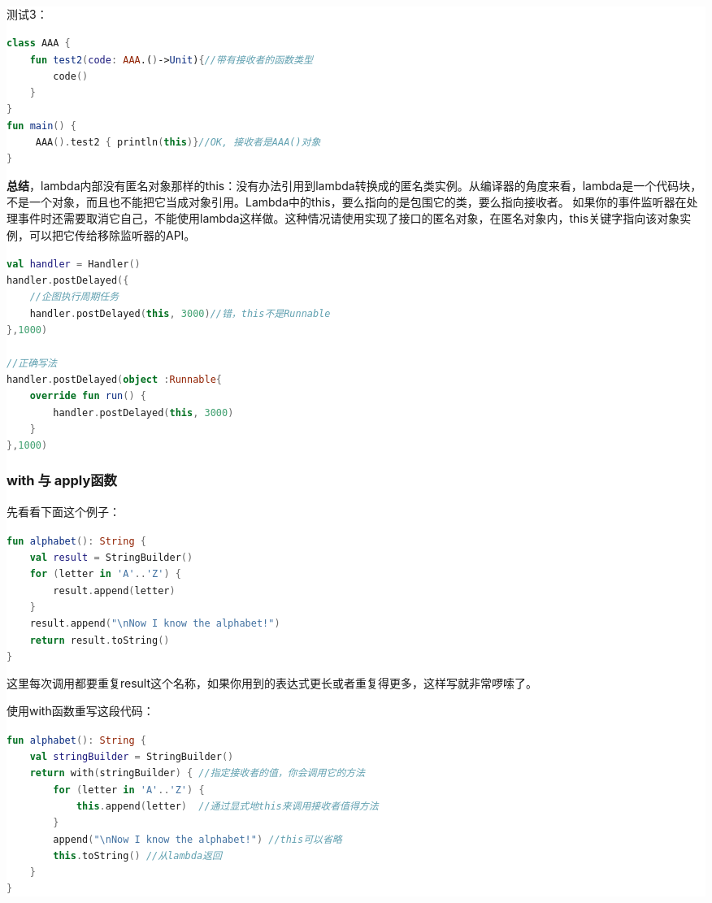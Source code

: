 测试3：

```kotlin
class AAA {
    fun test2(code: AAA.()->Unit){//带有接收者的函数类型
        code()
    }
}
fun main() {
     AAA().test2 { println(this)}//OK, 接收者是AAA()对象
}
```

**总结**，lambda内部没有匿名对象那样的this：没有办法引用到lambda转换成的匿名类实例。从编译器的角度来看，lambda是一个代码块，不是一个对象，而且也不能把它当成对象引用。Lambda中的this，要么指向的是包围它的类，要么指向接收者。
         如果你的事件监听器在处理事件时还需要取消它自己，不能使用lambda这样做。这种情况请使用实现了接口的匿名对象，在匿名对象内，this关键字指向该对象实例，可以把它传给移除监听器的API。

```kotlin
val handler = Handler()
handler.postDelayed({
    //企图执行周期任务
    handler.postDelayed(this, 3000)//错，this不是Runnable
},1000)

//正确写法
handler.postDelayed(object :Runnable{
    override fun run() {
        handler.postDelayed(this, 3000)
    }
},1000)
```

### with 与 apply函数

先看看下面这个例子：

```kotlin
fun alphabet(): String {
    val result = StringBuilder()
    for (letter in 'A'..'Z') {
        result.append(letter)
    }
    result.append("\nNow I know the alphabet!")
    return result.toString()
}
```

这里每次调用都要重复result这个名称，如果你用到的表达式更长或者重复得更多，这样写就非常啰嗦了。

使用with函数重写这段代码：

```kotlin
fun alphabet(): String {
    val stringBuilder = StringBuilder()
    return with(stringBuilder) { //指定接收者的值，你会调用它的方法
        for (letter in 'A'..'Z') {
            this.append(letter)  //通过显式地this来调用接收者值得方法
        } 
        append("\nNow I know the alphabet!") //this可以省略
        this.toString() //从lambda返回
    }
}
```
